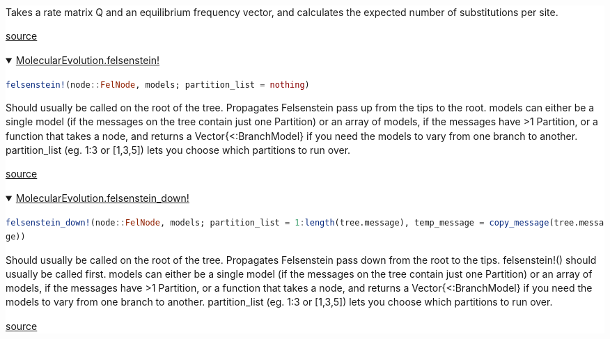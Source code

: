 
Takes a rate matrix Q and an equilibrium frequency vector, and calculates the expected number of substitutions per site.


<Badge type="info" class="source-link" text="source"><a href="https://github.com/MurrellGroup/MolecularEvolution.jl/blob/db088346584c687f47f57a4fc109427cadc63e91/src/utils/misc.jl#L144-L148" target="_blank" rel="noreferrer">source</a></Badge>

</details>

<details class='jldocstring custom-block' open>
<summary><a id='MolecularEvolution.felsenstein!-Tuple{FelNode, Any}' href='#MolecularEvolution.felsenstein!-Tuple{FelNode, Any}'><span class="jlbinding">MolecularEvolution.felsenstein!</span></a> <Badge type="info" class="jlObjectType jlMethod" text="Method" /></summary>



```julia
felsenstein!(node::FelNode, models; partition_list = nothing)
```


Should usually be called on the root of the tree. Propagates Felsenstein pass up from the tips to the root. models can either be a single model (if the messages on the tree contain just one Partition) or an array of models, if the messages have &gt;1 Partition, or  a function that takes a node, and returns a Vector{&lt;:BranchModel} if you need the models to vary from one branch to another. partition_list (eg. 1:3 or [1,3,5]) lets you choose which partitions to run over.


<Badge type="info" class="source-link" text="source"><a href="https://github.com/MurrellGroup/MolecularEvolution.jl/blob/db088346584c687f47f57a4fc109427cadc63e91/src/core/algorithms/felsenstein.jl#L1-L8" target="_blank" rel="noreferrer">source</a></Badge>

</details>

<details class='jldocstring custom-block' open>
<summary><a id='MolecularEvolution.felsenstein_down!-Tuple{FelNode, Any}' href='#MolecularEvolution.felsenstein_down!-Tuple{FelNode, Any}'><span class="jlbinding">MolecularEvolution.felsenstein_down!</span></a> <Badge type="info" class="jlObjectType jlMethod" text="Method" /></summary>



```julia
felsenstein_down!(node::FelNode, models; partition_list = 1:length(tree.message), temp_message = copy_message(tree.message))
```


Should usually be called on the root of the tree. Propagates Felsenstein pass down from the root to the tips. felsenstein!() should usually be called first. models can either be a single model (if the messages on the tree contain just one Partition) or an array of models, if the messages have &gt;1 Partition, or  a function that takes a node, and returns a Vector{&lt;:BranchModel} if you need the models to vary from one branch to another. partition_list (eg. 1:3 or [1,3,5]) lets you choose which partitions to run over.


<Badge type="info" class="source-link" text="source"><a href="https://github.com/MurrellGroup/MolecularEvolution.jl/blob/db088346584c687f47f57a4fc109427cadc63e91/src/core/algorithms/felsenstein.jl#L80-L88" target="_blank" rel="noreferrer">source</a></Badge>

</details>
